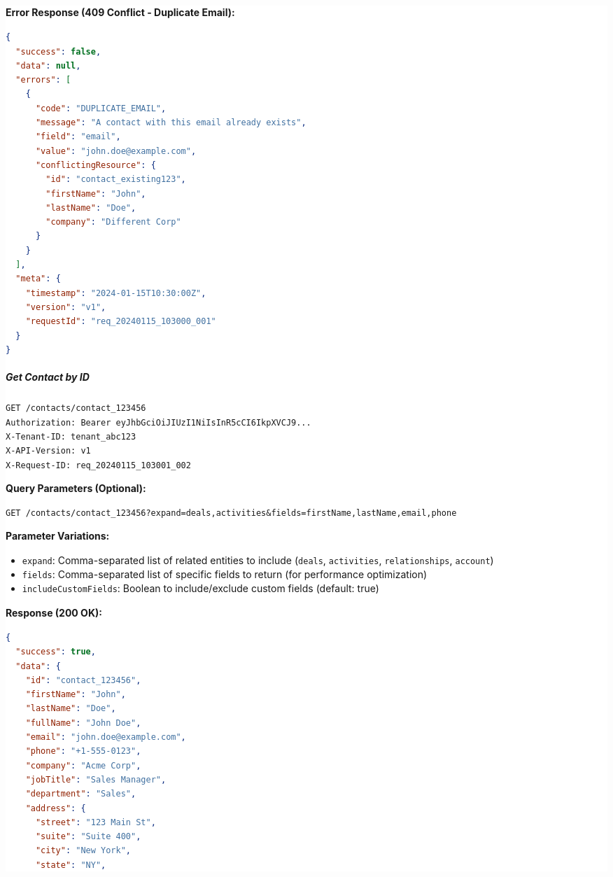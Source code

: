 **Error Response (409 Conflict - Duplicate Email):**
```json
{
  "success": false,
  "data": null,
  "errors": [
    {
      "code": "DUPLICATE_EMAIL",
      "message": "A contact with this email already exists",
      "field": "email",
      "value": "john.doe@example.com",
      "conflictingResource": {
        "id": "contact_existing123",
        "firstName": "John",
        "lastName": "Doe",
        "company": "Different Corp"
      }
    }
  ],
  "meta": {
    "timestamp": "2024-01-15T10:30:00Z",
    "version": "v1",
    "requestId": "req_20240115_103000_001"
  }
}
```

##### Get Contact by ID
```http
GET /contacts/contact_123456
Authorization: Bearer eyJhbGciOiJIUzI1NiIsInR5cCI6IkpXVCJ9...
X-Tenant-ID: tenant_abc123
X-API-Version: v1
X-Request-ID: req_20240115_103001_002
```

**Query Parameters (Optional):**
```http
GET /contacts/contact_123456?expand=deals,activities&fields=firstName,lastName,email,phone
```

**Parameter Variations:**
- `expand`: Comma-separated list of related entities to include (`deals`, `activities`, `relationships`, `account`)
- `fields`: Comma-separated list of specific fields to return (for performance optimization)
- `includeCustomFields`: Boolean to include/exclude custom fields (default: true)

**Response (200 OK):**
```json
{
  "success": true,
  "data": {
    "id": "contact_123456",
    "firstName": "John",
    "lastName": "Doe",
    "fullName": "John Doe",
    "email": "john.doe@example.com",
    "phone": "+1-555-0123",
    "company": "Acme Corp",
    "jobTitle": "Sales Manager",
    "department": "Sales",
    "address": {
      "street": "123 Main St",
      "suite": "Suite 400",
      "city": "New York",
      "state": "NY",
```